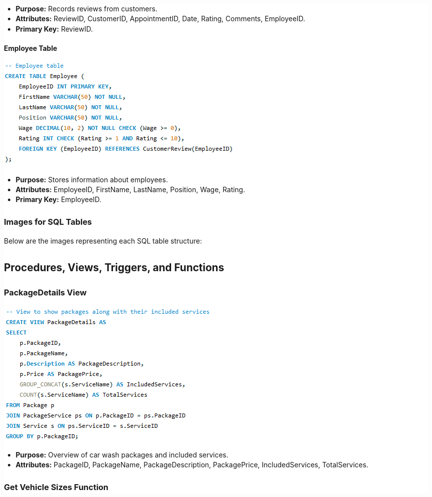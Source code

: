 - **Purpose:** Records reviews from customers.
- **Attributes:** ReviewID, CustomerID, AppointmentID, Date, Rating, Comments, EmployeeID.
- **Primary Key:** ReviewID.

#### Employee Table

![Employee Table](Images/employee_table_image_10.png)

- **Purpose:** Stores information about employees.
- **Attributes:** EmployeeID, FirstName, LastName, Position, Wage, Rating.
- **Primary Key:** EmployeeID.

### Images for SQL Tables
Below are the images representing each SQL table structure:

## Procedures, Views, Triggers, and Functions
### PackageDetails View

![PackageDetails_View](Images/PackageDetails_View.png)

- **Purpose:** Overview of car wash packages and included services.
- **Attributes:** PackageID, PackageName, PackageDescription, PackagePrice, IncludedServices, TotalServices.

### Get Vehicle Sizes Function
